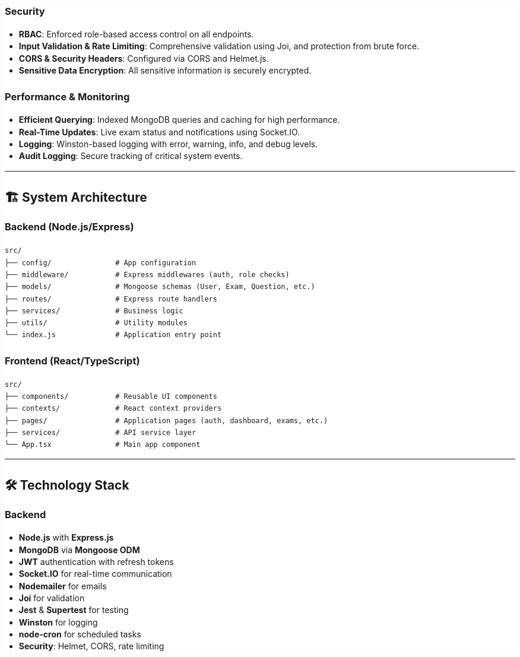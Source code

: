 ### Security

- **RBAC**: Enforced role-based access control on all endpoints.
- **Input Validation & Rate Limiting**: Comprehensive validation using Joi, and protection from brute force.
- **CORS & Security Headers**: Configured via CORS and Helmet.js.
- **Sensitive Data Encryption**: All sensitive information is securely encrypted.

### Performance & Monitoring

- **Efficient Querying**: Indexed MongoDB queries and caching for high performance.
- **Real-Time Updates**: Live exam status and notifications using Socket.IO.
- **Logging**: Winston-based logging with error, warning, info, and debug levels.
- **Audit Logging**: Secure tracking of critical system events.

---

## 🏗️ System Architecture

### Backend (Node.js/Express)

```
src/
├── config/               # App configuration
├── middleware/           # Express middlewares (auth, role checks)
├── models/               # Mongoose schemas (User, Exam, Question, etc.)
├── routes/               # Express route handlers
├── services/             # Business logic
├── utils/                # Utility modules
└── index.js              # Application entry point
```

### Frontend (React/TypeScript)

```
src/
├── components/           # Reusable UI components
├── contexts/             # React context providers
├── pages/                # Application pages (auth, dashboard, exams, etc.)
├── services/             # API service layer
└── App.tsx               # Main app component
```

---

## 🛠️ Technology Stack

### Backend

- **Node.js** with **Express.js**
- **MongoDB** via **Mongoose ODM**
- **JWT** authentication with refresh tokens
- **Socket.IO** for real-time communication
- **Nodemailer** for emails
- **Joi** for validation
- **Jest** & **Supertest** for testing
- **Winston** for logging
- **node-cron** for scheduled tasks
- **Security**: Helmet, CORS, rate limiting
